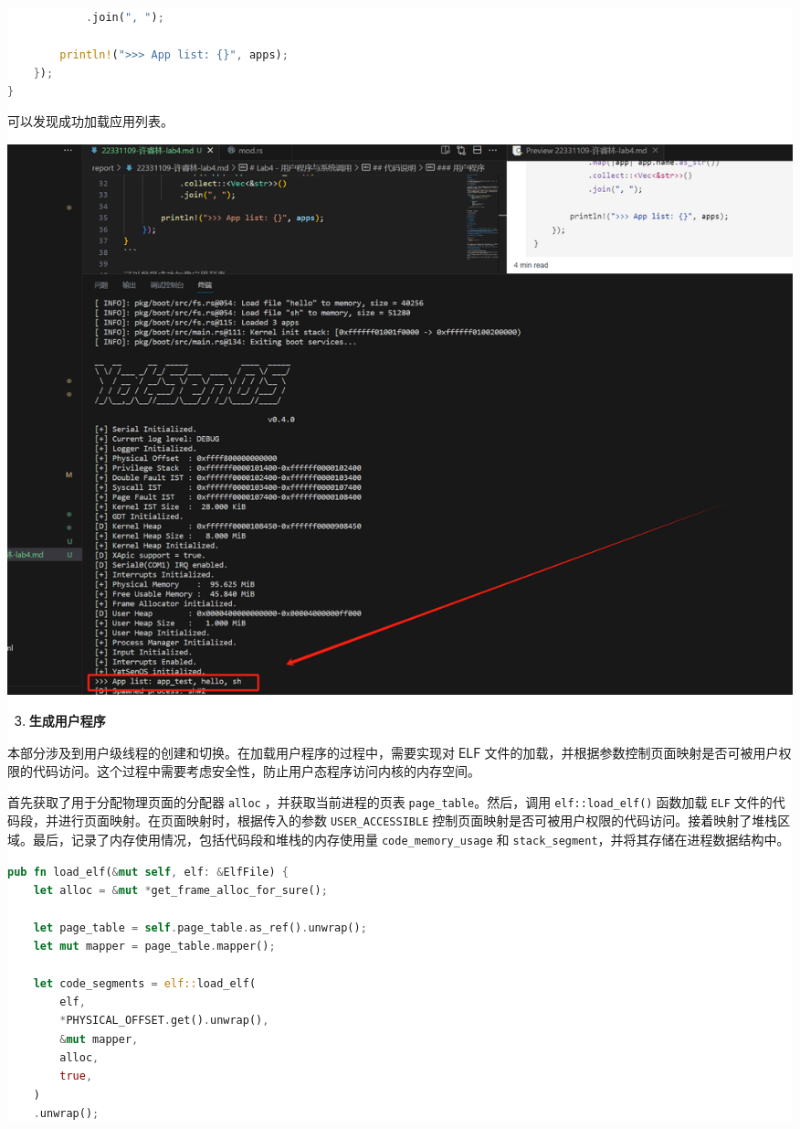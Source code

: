 ```Rust
            .join(", ");

        println!(">>> App list: {}", apps);
    });
}
```

可以发现成功加载应用列表。

![img](asset/img1.jpg)

3. **生成用户程序**

本部分涉及到用户级线程的创建和切换。在加载用户程序的过程中，需要实现对 ELF 文件的加载，并根据参数控制页面映射是否可被用户权限的代码访问。这个过程中需要考虑安全性，防止用户态程序访问内核的内存空间。

首先获取了用于分配物理页面的分配器 `alloc` ，并获取当前进程的页表 `page_table`。然后，调用 `elf::load_elf()` 函数加载 `ELF` 文件的代码段，并进行页面映射。在页面映射时，根据传入的参数 `USER_ACCESSIBLE` 控制页面映射是否可被用户权限的代码访问。接着映射了堆栈区域。最后，记录了内存使用情况，包括代码段和堆栈的内存使用量 `code_memory_usage` 和 `stack_segment`，并将其存储在进程数据结构中。

```Rust
pub fn load_elf(&mut self, elf: &ElfFile) {
    let alloc = &mut *get_frame_alloc_for_sure();

    let page_table = self.page_table.as_ref().unwrap();
    let mut mapper = page_table.mapper();

    let code_segments = elf::load_elf(
        elf,
        *PHYSICAL_OFFSET.get().unwrap(),
        &mut mapper,
        alloc,
        true,
    )
    .unwrap();
```